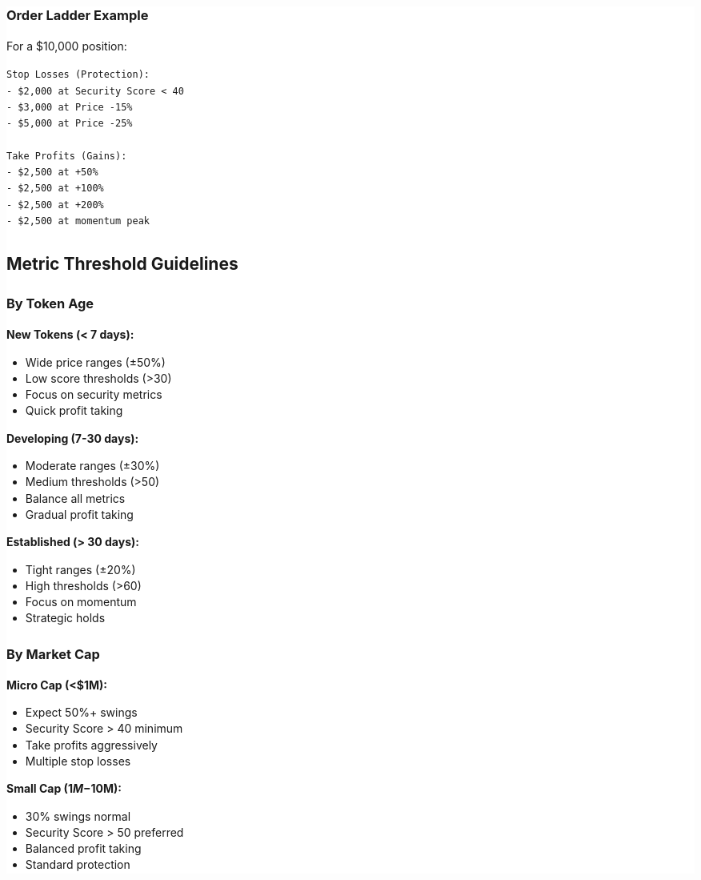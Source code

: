 ### Order Ladder Example

For a $10,000 position:

```
Stop Losses (Protection):
- $2,000 at Security Score < 40
- $3,000 at Price -15%
- $5,000 at Price -25%

Take Profits (Gains):
- $2,500 at +50%
- $2,500 at +100%
- $2,500 at +200%
- $2,500 at momentum peak
```

## Metric Threshold Guidelines

### By Token Age

**New Tokens (< 7 days):**
- Wide price ranges (±50%)
- Low score thresholds (>30)
- Focus on security metrics
- Quick profit taking

**Developing (7-30 days):**
- Moderate ranges (±30%)
- Medium thresholds (>50)
- Balance all metrics
- Gradual profit taking

**Established (> 30 days):**
- Tight ranges (±20%)
- High thresholds (>60)
- Focus on momentum
- Strategic holds

### By Market Cap

**Micro Cap (<$1M):**
- Expect 50%+ swings
- Security Score > 40 minimum
- Take profits aggressively
- Multiple stop losses

**Small Cap ($1M-$10M):**
- 30% swings normal
- Security Score > 50 preferred
- Balanced profit taking
- Standard protection
